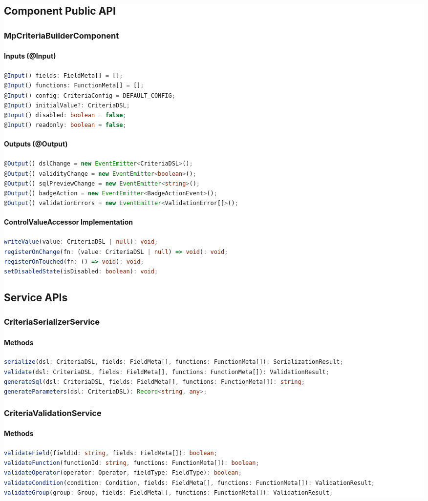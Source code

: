 ## Component Public API

### MpCriteriaBuilderComponent

#### Inputs (@Input)
```typescript
@Input() fields: FieldMeta[] = [];
@Input() functions: FunctionMeta[] = [];
@Input() config: CriteriaConfig = DEFAULT_CONFIG;
@Input() initialValue?: CriteriaDSL;
@Input() disabled: boolean = false;
@Input() readonly: boolean = false;
```

#### Outputs (@Output)
```typescript
@Output() dslChange = new EventEmitter<CriteriaDSL>();
@Output() validityChange = new EventEmitter<boolean>();
@Output() sqlPreviewChange = new EventEmitter<string>();
@Output() badgeAction = new EventEmitter<BadgeActionEvent>();
@Output() validationErrors = new EventEmitter<ValidationError[]>();
```

#### ControlValueAccessor Implementation
```typescript
writeValue(value: CriteriaDSL | null): void;
registerOnChange(fn: (value: CriteriaDSL | null) => void): void;
registerOnTouched(fn: () => void): void;
setDisabledState(isDisabled: boolean): void;
```

## Service APIs

### CriteriaSerializerService

#### Methods
```typescript
serialize(dsl: CriteriaDSL, fields: FieldMeta[], functions: FunctionMeta[]): SerializationResult;
validate(dsl: CriteriaDSL, fields: FieldMeta[], functions: FunctionMeta[]): ValidationResult;
generateSql(dsl: CriteriaDSL, fields: FieldMeta[], functions: FunctionMeta[]): string;
generateParameters(dsl: CriteriaDSL): Record<string, any>;
```

### CriteriaValidationService

#### Methods
```typescript
validateField(fieldId: string, fields: FieldMeta[]): boolean;
validateFunction(functionId: string, functions: FunctionMeta[]): boolean;
validateOperator(operator: Operator, fieldType: FieldType): boolean;
validateCondition(condition: Condition, fields: FieldMeta[], functions: FunctionMeta[]): ValidationResult;
validateGroup(group: Group, fields: FieldMeta[], functions: FunctionMeta[]): ValidationResult;
```
